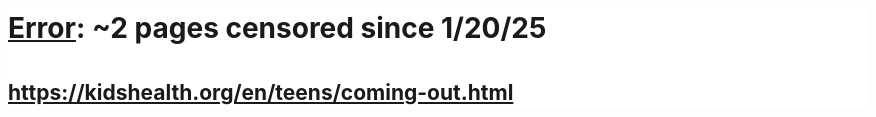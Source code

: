 



# [Error](kidshealth.org): ~2 pages censored since 1/20/25

## https://kidshealth.org/en/teens/coming-out.html

